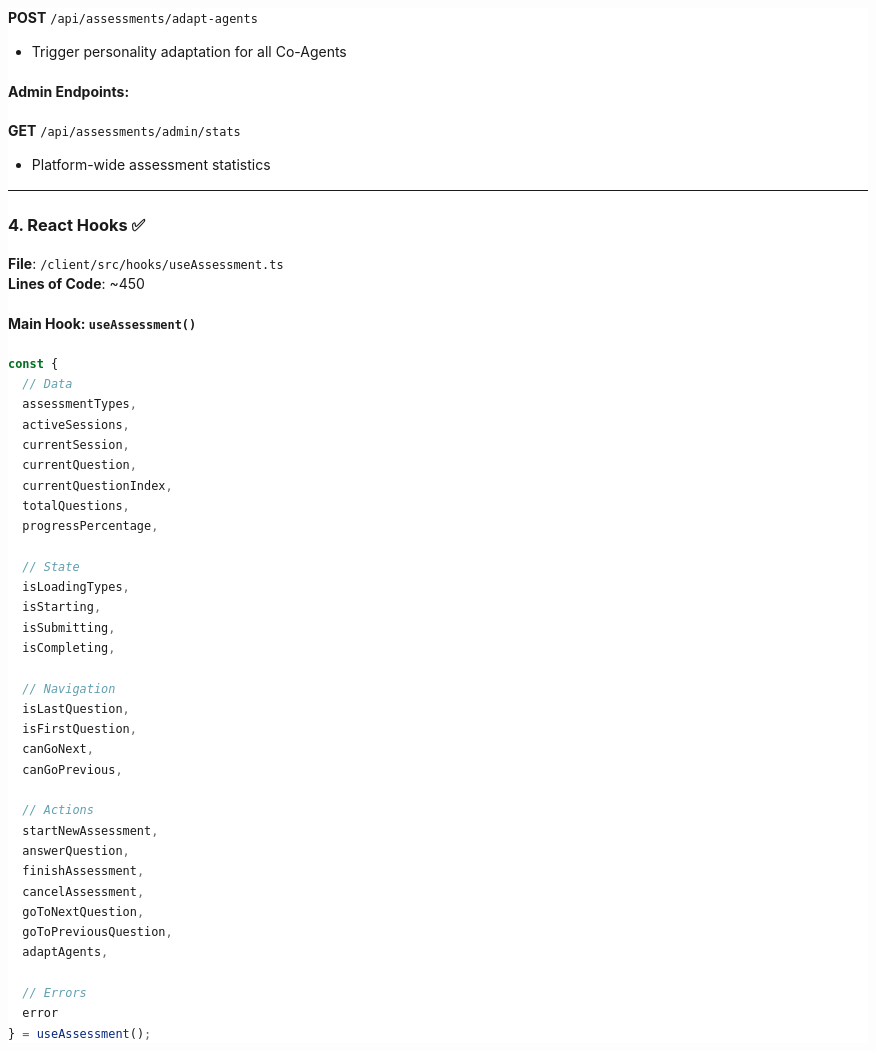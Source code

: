 **POST** `/api/assessments/adapt-agents`
- Trigger personality adaptation for all Co-Agents

#### **Admin Endpoints:**

**GET** `/api/assessments/admin/stats`
- Platform-wide assessment statistics

---

### **4. React Hooks** ✅
**File**: `/client/src/hooks/useAssessment.ts`  
**Lines of Code**: ~450

#### **Main Hook: `useAssessment()`**
```typescript
const {
  // Data
  assessmentTypes,
  activeSessions,
  currentSession,
  currentQuestion,
  currentQuestionIndex,
  totalQuestions,
  progressPercentage,
  
  // State
  isLoadingTypes,
  isStarting,
  isSubmitting,
  isCompleting,
  
  // Navigation
  isLastQuestion,
  isFirstQuestion,
  canGoNext,
  canGoPrevious,
  
  // Actions
  startNewAssessment,
  answerQuestion,
  finishAssessment,
  cancelAssessment,
  goToNextQuestion,
  goToPreviousQuestion,
  adaptAgents,
  
  // Errors
  error
} = useAssessment();
```
